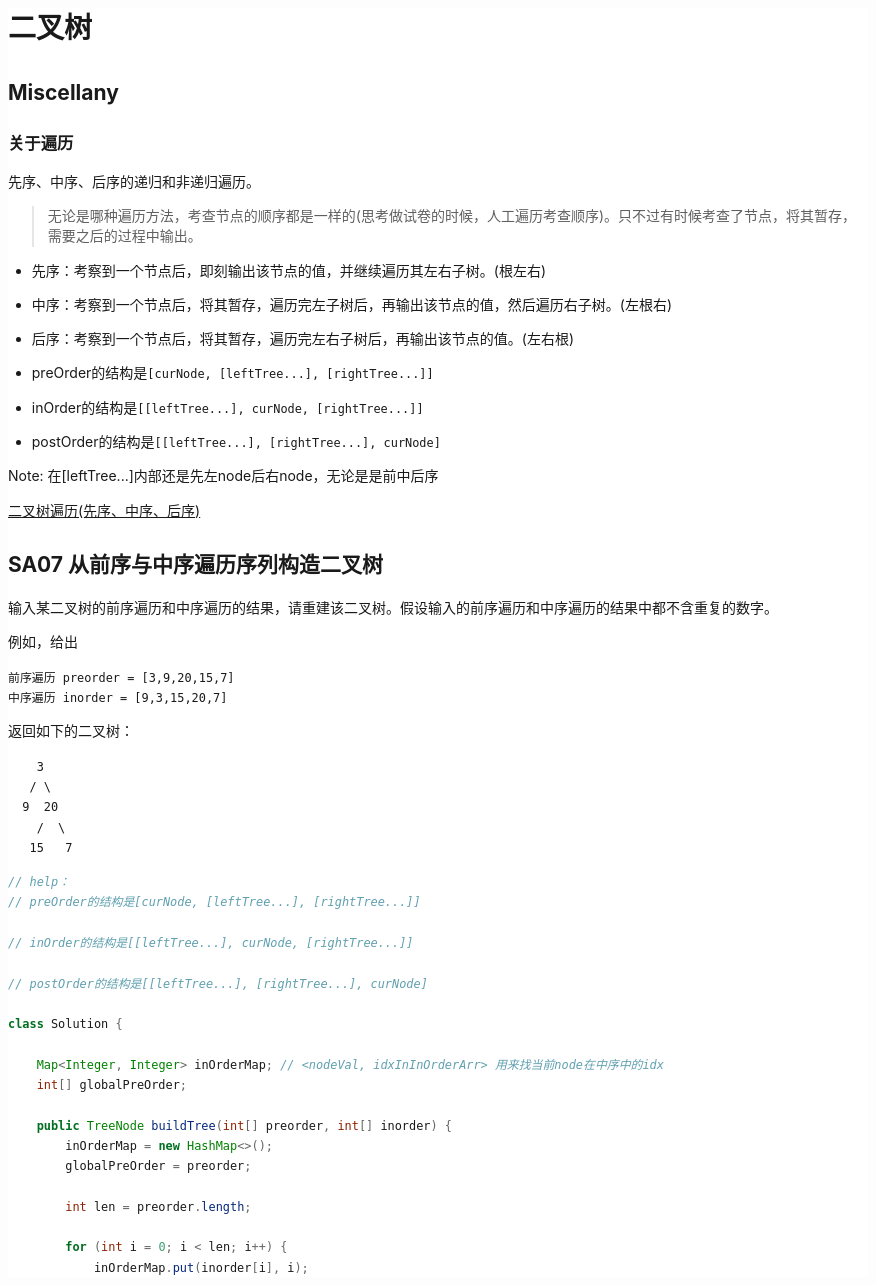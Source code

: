 
# 二叉树

## Miscellany

### 关于遍历

先序、中序、后序的递归和非递归遍历。

> 无论是哪种遍历方法，考查节点的顺序都是一样的(思考做试卷的时候，人工遍历考查顺序)。只不过有时候考查了节点，将其暂存，需要之后的过程中输出。

- 先序：考察到一个节点后，即刻输出该节点的值，并继续遍历其左右子树。(根左右)

- 中序：考察到一个节点后，将其暂存，遍历完左子树后，再输出该节点的值，然后遍历右子树。(左根右)

- 后序：考察到一个节点后，将其暂存，遍历完左右子树后，再输出该节点的值。(左右根)

- preOrder的结构是`[curNode, [leftTree...], [rightTree...]]`

- inOrder的结构是`[[leftTree...], curNode, [rightTree...]]`

- postOrder的结构是`[[leftTree...], [rightTree...], curNode]`

Note: 在[leftTree...]内部还是先左node后右node，无论是是前中后序

[二叉树遍历(先序、中序、后序)](https://www.jianshu.com/p/456af5480cee)

## SA07 从前序与中序遍历序列构造二叉树

输入某二叉树的前序遍历和中序遍历的结果，请重建该二叉树。假设输入的前序遍历和中序遍历的结果中都不含重复的数字。

例如，给出

```
前序遍历 preorder = [3,9,20,15,7]
中序遍历 inorder = [9,3,15,20,7]
```

返回如下的二叉树：

```
    3
   / \
  9  20
    /  \
   15   7
```

```java
// help：
// preOrder的结构是[curNode, [leftTree...], [rightTree...]]

// inOrder的结构是[[leftTree...], curNode, [rightTree...]]

// postOrder的结构是[[leftTree...], [rightTree...], curNode]

class Solution {

    Map<Integer, Integer> inOrderMap; // <nodeVal, idxInInOrderArr> 用来找当前node在中序中的idx
    int[] globalPreOrder;

    public TreeNode buildTree(int[] preorder, int[] inorder) {
        inOrderMap = new HashMap<>();
        globalPreOrder = preorder;

        int len = preorder.length;
        
        for (int i = 0; i < len; i++) {
            inOrderMap.put(inorder[i], i);
```